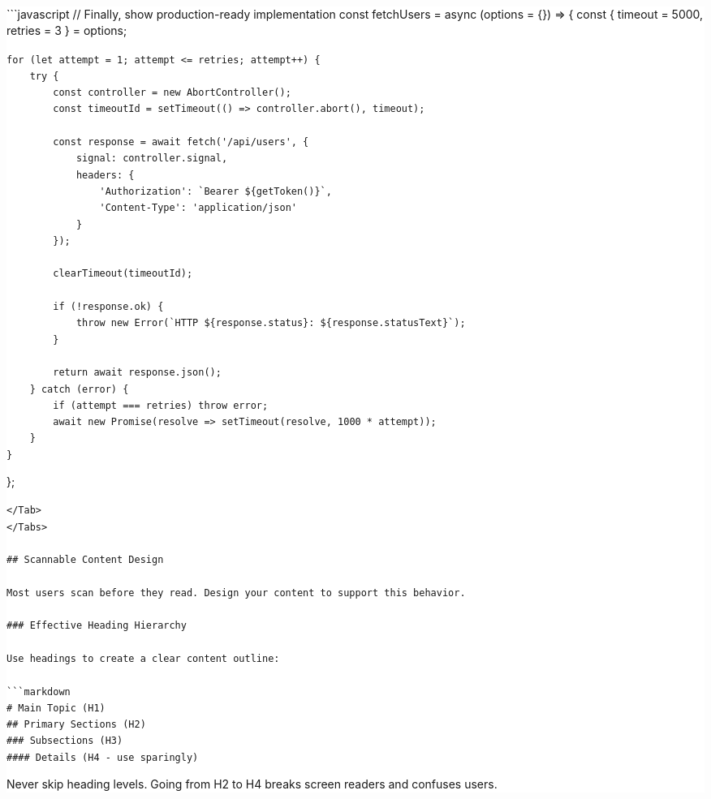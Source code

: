 <Tab title="Production Ready">
```javascript
// Finally, show production-ready implementation
const fetchUsers = async (options = {}) => {
    const { timeout = 5000, retries = 3 } = options;

    for (let attempt = 1; attempt <= retries; attempt++) {
        try {
            const controller = new AbortController();
            const timeoutId = setTimeout(() => controller.abort(), timeout);

            const response = await fetch('/api/users', {
                signal: controller.signal,
                headers: {
                    'Authorization': `Bearer ${getToken()}`,
                    'Content-Type': 'application/json'
                }
            });

            clearTimeout(timeoutId);

            if (!response.ok) {
                throw new Error(`HTTP ${response.status}: ${response.statusText}`);
            }

            return await response.json();
        } catch (error) {
            if (attempt === retries) throw error;
            await new Promise(resolve => setTimeout(resolve, 1000 * attempt));
        }
    }
};
```
</Tab>
</Tabs>

## Scannable Content Design

Most users scan before they read. Design your content to support this behavior.

### Effective Heading Hierarchy

Use headings to create a clear content outline:

```markdown
# Main Topic (H1)
## Primary Sections (H2)
### Subsections (H3)
#### Details (H4 - use sparingly)
```

<Warning>
Never skip heading levels. Going from H2 to H4 breaks screen readers and confuses users.
</Warning>
